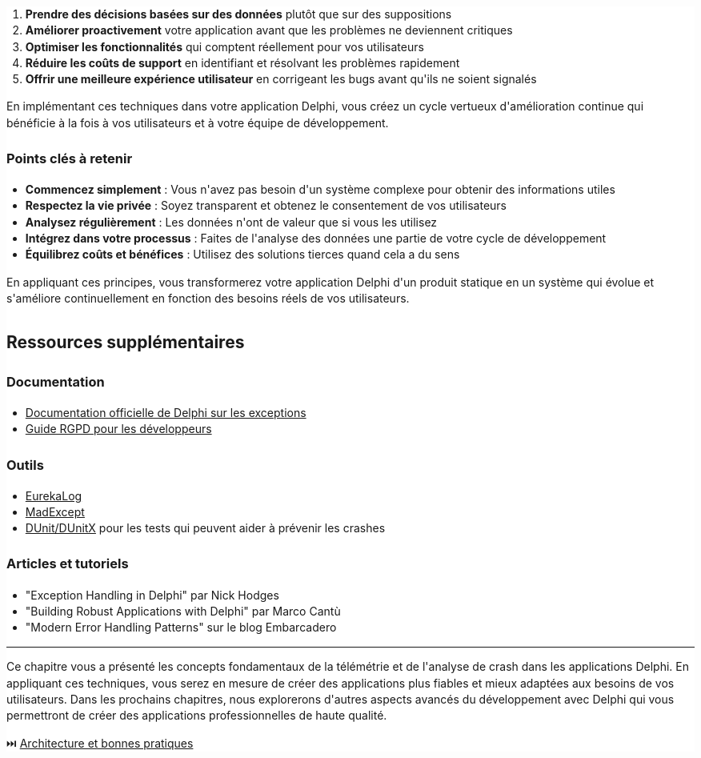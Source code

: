 1. **Prendre des décisions basées sur des données** plutôt que sur des suppositions
2. **Améliorer proactivement** votre application avant que les problèmes ne deviennent critiques
3. **Optimiser les fonctionnalités** qui comptent réellement pour vos utilisateurs
4. **Réduire les coûts de support** en identifiant et résolvant les problèmes rapidement
5. **Offrir une meilleure expérience utilisateur** en corrigeant les bugs avant qu'ils ne soient signalés

En implémentant ces techniques dans votre application Delphi, vous créez un cycle vertueux d'amélioration continue qui bénéficie à la fois à vos utilisateurs et à votre équipe de développement.

### Points clés à retenir

- **Commencez simplement** : Vous n'avez pas besoin d'un système complexe pour obtenir des informations utiles
- **Respectez la vie privée** : Soyez transparent et obtenez le consentement de vos utilisateurs
- **Analysez régulièrement** : Les données n'ont de valeur que si vous les utilisez
- **Intégrez dans votre processus** : Faites de l'analyse des données une partie de votre cycle de développement
- **Équilibrez coûts et bénéfices** : Utilisez des solutions tierces quand cela a du sens

En appliquant ces principes, vous transformerez votre application Delphi d'un produit statique en un système qui évolue et s'améliore continuellement en fonction des besoins réels de vos utilisateurs.

## Ressources supplémentaires

### Documentation

- [Documentation officielle de Delphi sur les exceptions](https://docwiki.embarcadero.com/RADStudio/en/Exceptions)
- [Guide RGPD pour les développeurs](https://gdpr.eu/developers/)

### Outils

- [EurekaLog](https://www.eurekalog.com/)
- [MadExcept](http://madshi.net/madExceptDescription.htm)
- [DUnit/DUnitX](https://github.com/VSoftTechnologies/DUnitX) pour les tests qui peuvent aider à prévenir les crashes

### Articles et tutoriels

- "Exception Handling in Delphi" par Nick Hodges
- "Building Robust Applications with Delphi" par Marco Cantù
- "Modern Error Handling Patterns" sur le blog Embarcadero

---

Ce chapitre vous a présenté les concepts fondamentaux de la télémétrie et de l'analyse de crash dans les applications Delphi. En appliquant ces techniques, vous serez en mesure de créer des applications plus fiables et mieux adaptées aux besoins de vos utilisateurs. Dans les prochains chapitres, nous explorerons d'autres aspects avancés du développement avec Delphi qui vous permettront de créer des applications professionnelles de haute qualité.

⏭️ [Architecture et bonnes pratiques](/18-architecture-et-bonnes-pratiques/README.md)
